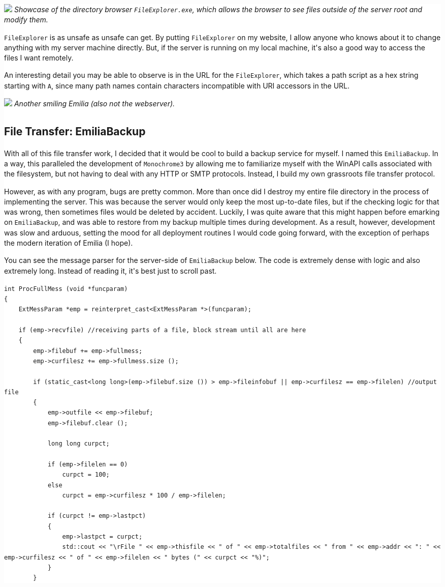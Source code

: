 ![](assets/emilia/mono-3-cgi.gif)
*Showcase of the directory browser `FileExplorer.exe`, which allows the browser to see files outside of the server root and modify them.*

`FileExplorer` is as unsafe as unsafe can get. By putting `FileExplorer` on my website, I allow anyone who knows about it to change anything with my server machine directly. But, if the server is running on my local machine, it's also a good way to access the files I want remotely.

An interesting detail you may be able to observe is in the URL for the `FileExplorer`, which takes a path script as a hex string starting with `A`, since many path names contain characters incompatible with URI accessors in the URL.

![](assets/emilia/emilia-2.gif)
*Another smiling Emilia (also not the webserver).*

## File Transfer: EmiliaBackup

With all of this file transfer work, I decided that it would be cool to build a backup service for myself. I named this `EmiliaBackup`. In a way, this paralleled the development of `Monochrome3` by allowing me to familiarize myself with the WinAPI calls associated with the filesystem, but not having to deal with any HTTP or SMTP protocols. Instead, I build my own grassroots file transfer protocol.

However, as with any program, bugs are pretty common. More than once did I destroy my entire file directory in the process of implementing the server. This was because the server would only keep the most up-to-date files, but if the checking logic for that was wrong, then sometimes files would be deleted by accident. Luckily, I was quite aware that this might happen before emarking on `EmiliaBackup`, and was able to restore from my backup multiple times during development. As a result, however, development was slow and arduous, setting the mood for all deployment routines I would code going forward, with the exception of perhaps the modern iteration of Emilia (I hope).

You can see the message parser for the server-side of `EmiliaBackup` below. The code is extremely dense with logic and also extremely long. Instead of reading it, it's best just to scroll past.

```
int ProcFullMess (void *funcparam)
{
    ExtMessParam *emp = reinterpret_cast<ExtMessParam *>(funcparam);

    if (emp->recvfile) //receiving parts of a file, block stream until all are here
    {
        emp->filebuf += emp->fullmess;
        emp->curfilesz += emp->fullmess.size ();

        if (static_cast<long long>(emp->filebuf.size ()) > emp->fileinfobuf || emp->curfilesz == emp->filelen) //output file
        {
            emp->outfile << emp->filebuf;
            emp->filebuf.clear ();

            long long curpct;
            
            if (emp->filelen == 0)
                curpct = 100;
            else
                curpct = emp->curfilesz * 100 / emp->filelen;

            if (curpct != emp->lastpct)
            {
                emp->lastpct = curpct;
                std::cout << "\rFile " << emp->thisfile << " of " << emp->totalfiles << " from " << emp->addr << ": " << emp->curfilesz << " of " << emp->filelen << " bytes (" << curpct << "%)";
            }
        }

```